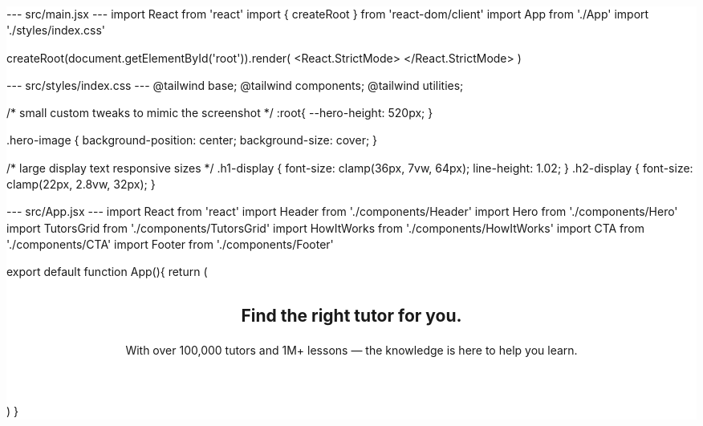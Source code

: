 --- src/main.jsx ---
import React from 'react'
import { createRoot } from 'react-dom/client'
import App from './App'
import './styles/index.css'

createRoot(document.getElementById('root')).render(
  <React.StrictMode>
    <App />
  </React.StrictMode>
)

--- src/styles/index.css ---
@tailwind base;
@tailwind components;
@tailwind utilities;

/* small custom tweaks to mimic the screenshot */
:root{
  --hero-height: 520px;
}

.hero-image {
  background-position: center;
  background-size: cover;
}

/* large display text responsive sizes */
.h1-display { font-size: clamp(36px, 7vw, 64px); line-height: 1.02; }
.h2-display { font-size: clamp(22px, 2.8vw, 32px); }


--- src/App.jsx ---
import React from 'react'
import Header from './components/Header'
import Hero from './components/Hero'
import TutorsGrid from './components/TutorsGrid'
import HowItWorks from './components/HowItWorks'
import CTA from './components/CTA'
import Footer from './components/Footer'

export default function App(){
  return (
    <div className="min-h-screen flex flex-col">
      <Header />
      <main className="flex-grow">
        <Hero />
        <div className="max-w-6xl mx-auto px-6">
          <TutorsGrid />
          <section className="mt-12">
            <h2 className="h2-display font-extrabold tracking-tight text-3xl md:text-4xl text-center">Find the right tutor for you.</h2>
            <p className="text-center text-slate-600 mt-3">With over 100,000 tutors and 1M+ lessons — the knowledge is here to help you learn.</p>
          </section>
          <HowItWorks />
          <CTA />
        </div>
      </main>
      <Footer />
    </div>
  )
}
